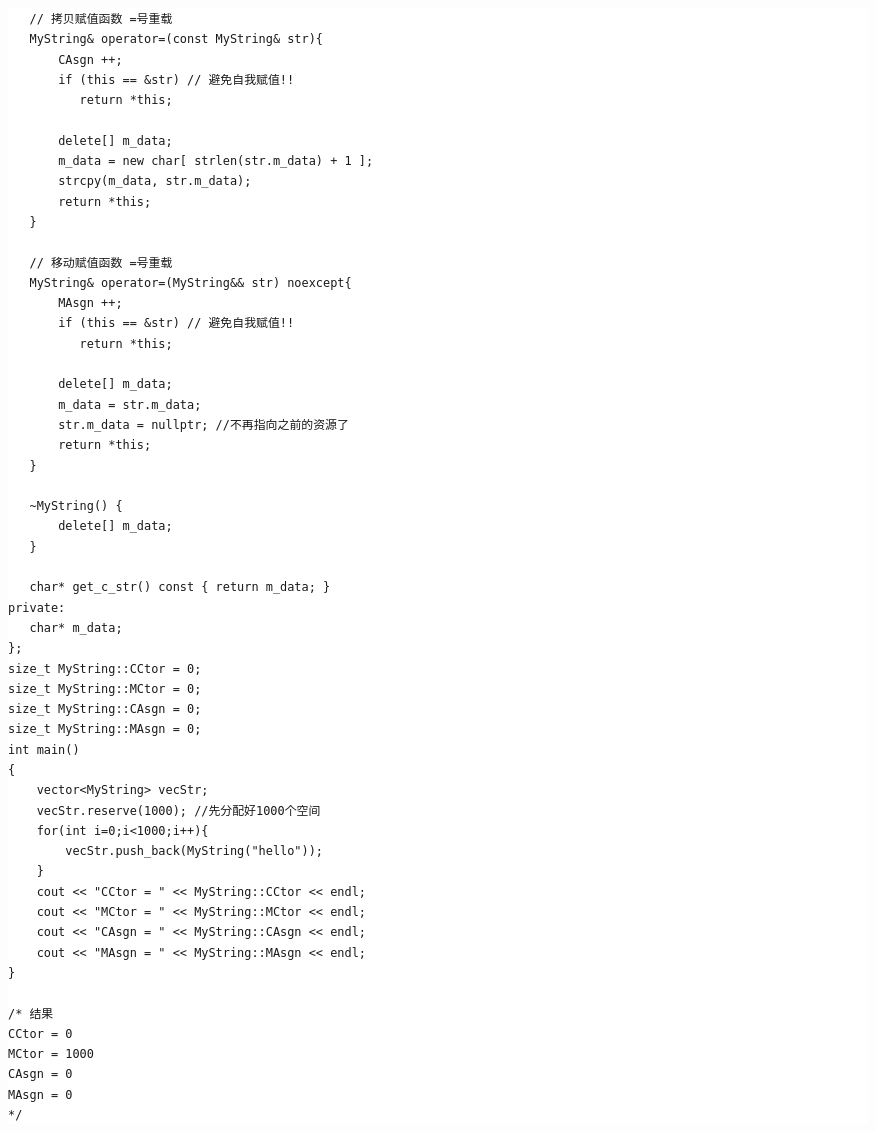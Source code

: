        // 拷贝赋值函数 =号重载
       MyString& operator=(const MyString& str){
           CAsgn ++;
           if (this == &str) // 避免自我赋值!!
              return *this;
    
           delete[] m_data;
           m_data = new char[ strlen(str.m_data) + 1 ];
           strcpy(m_data, str.m_data);
           return *this;
       }
    
       // 移动赋值函数 =号重载
       MyString& operator=(MyString&& str) noexcept{
           MAsgn ++;
           if (this == &str) // 避免自我赋值!!
              return *this;
    
           delete[] m_data;
           m_data = str.m_data;
           str.m_data = nullptr; //不再指向之前的资源了
           return *this;
       }
    
       ~MyString() {
           delete[] m_data;
       }
    
       char* get_c_str() const { return m_data; }
    private:
       char* m_data;
    };
    size_t MyString::CCtor = 0;
    size_t MyString::MCtor = 0;
    size_t MyString::CAsgn = 0;
    size_t MyString::MAsgn = 0;
    int main()
    {
        vector<MyString> vecStr;
        vecStr.reserve(1000); //先分配好1000个空间
        for(int i=0;i<1000;i++){
            vecStr.push_back(MyString("hello"));
        }
        cout << "CCtor = " << MyString::CCtor << endl;
        cout << "MCtor = " << MyString::MCtor << endl;
        cout << "CAsgn = " << MyString::CAsgn << endl;
        cout << "MAsgn = " << MyString::MAsgn << endl;
    }
    
    /* 结果
    CCtor = 0
    MCtor = 1000
    CAsgn = 0
    MAsgn = 0
    */
    